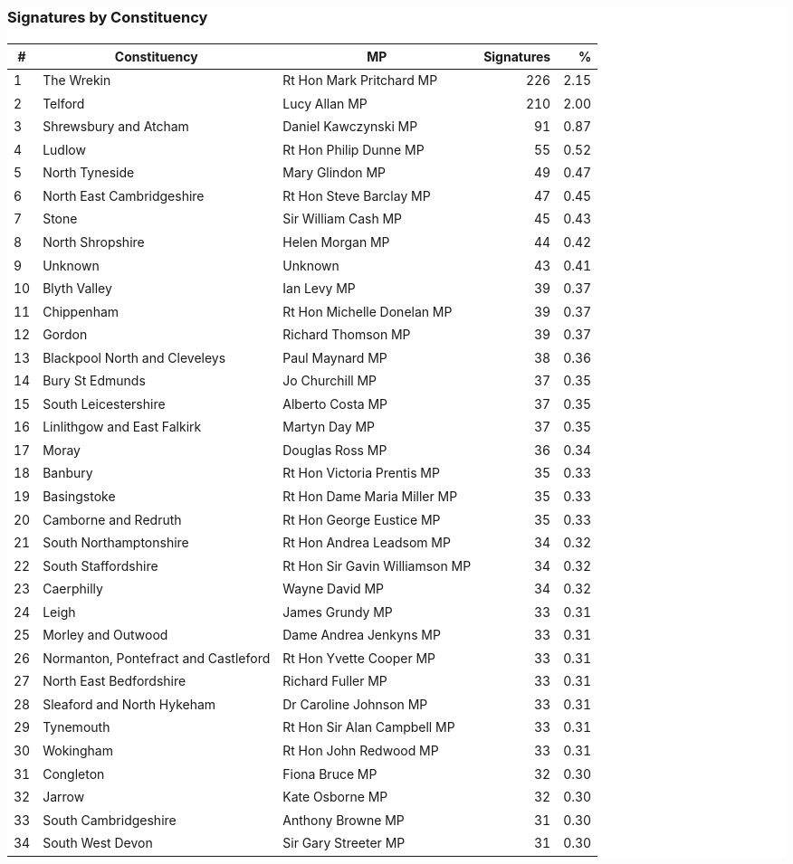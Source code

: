 ### Signatures by Constituency

| # | Constituency | MP | Signatures | % |
| - | - | - | -: | -: |
| 1 | The Wrekin | Rt Hon Mark Pritchard MP | 226 | 2.15 |
| 2 | Telford | Lucy Allan MP | 210 | 2.00 |
| 3 | Shrewsbury and Atcham | Daniel Kawczynski MP | 91 | 0.87 |
| 4 | Ludlow | Rt Hon Philip Dunne MP | 55 | 0.52 |
| 5 | North Tyneside | Mary Glindon MP | 49 | 0.47 |
| 6 | North East Cambridgeshire | Rt Hon Steve Barclay MP | 47 | 0.45 |
| 7 | Stone | Sir William Cash MP | 45 | 0.43 |
| 8 | North Shropshire | Helen Morgan MP | 44 | 0.42 |
| 9 | Unknown | Unknown | 43 | 0.41 |
| 10 | Blyth Valley | Ian Levy MP | 39 | 0.37 |
| 11 | Chippenham | Rt Hon Michelle Donelan MP | 39 | 0.37 |
| 12 | Gordon | Richard Thomson MP | 39 | 0.37 |
| 13 | Blackpool North and Cleveleys | Paul Maynard MP | 38 | 0.36 |
| 14 | Bury St Edmunds | Jo Churchill MP | 37 | 0.35 |
| 15 | South Leicestershire | Alberto Costa MP | 37 | 0.35 |
| 16 | Linlithgow and East Falkirk | Martyn Day MP | 37 | 0.35 |
| 17 | Moray | Douglas Ross MP | 36 | 0.34 |
| 18 | Banbury | Rt Hon Victoria Prentis MP | 35 | 0.33 |
| 19 | Basingstoke | Rt Hon Dame Maria Miller MP | 35 | 0.33 |
| 20 | Camborne and Redruth | Rt Hon George Eustice MP | 35 | 0.33 |
| 21 | South Northamptonshire | Rt Hon Andrea Leadsom MP | 34 | 0.32 |
| 22 | South Staffordshire | Rt Hon Sir Gavin Williamson MP | 34 | 0.32 |
| 23 | Caerphilly | Wayne David MP | 34 | 0.32 |
| 24 | Leigh | James Grundy MP | 33 | 0.31 |
| 25 | Morley and Outwood | Dame Andrea Jenkyns MP | 33 | 0.31 |
| 26 | Normanton, Pontefract and Castleford | Rt Hon Yvette Cooper MP | 33 | 0.31 |
| 27 | North East Bedfordshire | Richard Fuller MP | 33 | 0.31 |
| 28 | Sleaford and North Hykeham | Dr Caroline Johnson MP | 33 | 0.31 |
| 29 | Tynemouth | Rt Hon Sir Alan Campbell MP | 33 | 0.31 |
| 30 | Wokingham | Rt Hon John Redwood MP | 33 | 0.31 |
| 31 | Congleton | Fiona Bruce MP | 32 | 0.30 |
| 32 | Jarrow | Kate Osborne MP | 32 | 0.30 |
| 33 | South Cambridgeshire | Anthony Browne MP | 31 | 0.30 |
| 34 | South West Devon | Sir Gary Streeter MP | 31 | 0.30 |